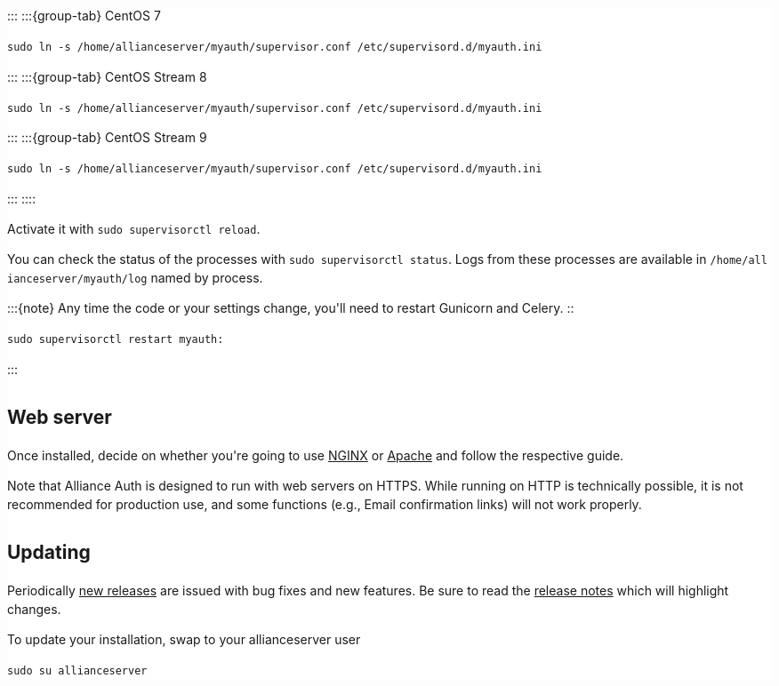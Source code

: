 :::
:::{group-tab} CentOS 7

```shell
sudo ln -s /home/allianceserver/myauth/supervisor.conf /etc/supervisord.d/myauth.ini
```

:::
:::{group-tab} CentOS Stream 8

```shell
sudo ln -s /home/allianceserver/myauth/supervisor.conf /etc/supervisord.d/myauth.ini
```

:::
:::{group-tab} CentOS Stream 9

```shell
sudo ln -s /home/allianceserver/myauth/supervisor.conf /etc/supervisord.d/myauth.ini
```

:::
::::

Activate it with `sudo supervisorctl reload`.

You can check the status of the processes with `sudo supervisorctl status`. Logs from these processes are available in `/home/allianceserver/myauth/log` named by process.

:::{note}
Any time the code or your settings change, you'll need to restart Gunicorn and Celery. ::

```shell
sudo supervisorctl restart myauth:
```

:::

## Web server

Once installed, decide on whether you're going to use [NGINX](nginx.md) or [Apache](apache.md) and follow the respective guide.

Note that Alliance Auth is designed to run with web servers on HTTPS. While running on HTTP is technically possible, it is not recommended for production use, and some functions (e.g., Email confirmation links) will not work properly.

## Updating

Periodically [new releases](https://gitlab.com/allianceauth/allianceauth/tags) are issued with bug fixes and new features. Be sure to read the [release notes](https://gitlab.com/allianceauth/allianceauth/-/releases) which will highlight changes.

To update your installation, swap to your allianceserver user

```shell
sudo su allianceserver
```

